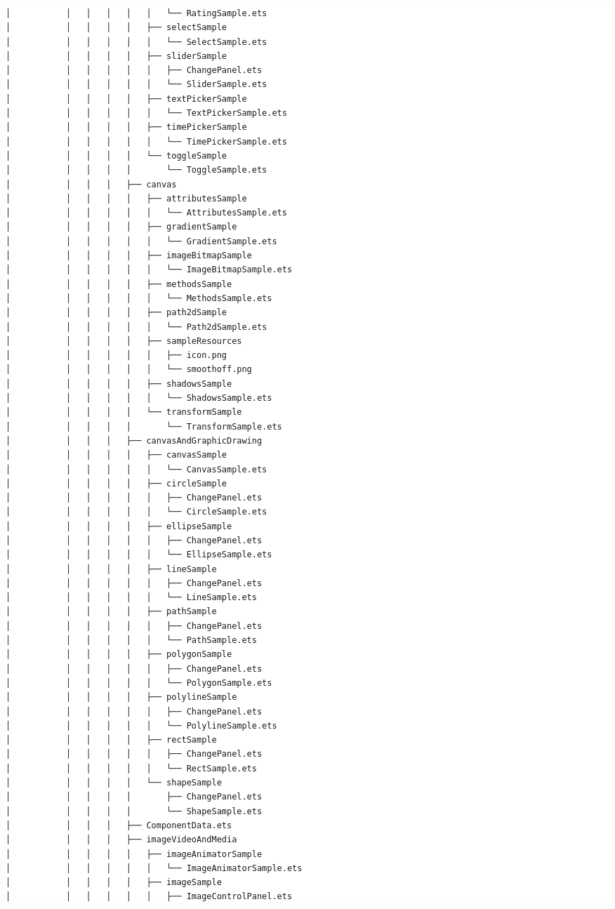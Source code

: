 ```
│           │   │   │   │   │   └── RatingSample.ets
│           │   │   │   │   ├── selectSample
│           │   │   │   │   │   └── SelectSample.ets
│           │   │   │   │   ├── sliderSample
│           │   │   │   │   │   ├── ChangePanel.ets
│           │   │   │   │   │   └── SliderSample.ets
│           │   │   │   │   ├── textPickerSample
│           │   │   │   │   │   └── TextPickerSample.ets
│           │   │   │   │   ├── timePickerSample
│           │   │   │   │   │   └── TimePickerSample.ets
│           │   │   │   │   └── toggleSample
│           │   │   │   │       └── ToggleSample.ets
│           │   │   │   ├── canvas
│           │   │   │   │   ├── attributesSample
│           │   │   │   │   │   └── AttributesSample.ets
│           │   │   │   │   ├── gradientSample
│           │   │   │   │   │   └── GradientSample.ets
│           │   │   │   │   ├── imageBitmapSample
│           │   │   │   │   │   └── ImageBitmapSample.ets
│           │   │   │   │   ├── methodsSample
│           │   │   │   │   │   └── MethodsSample.ets
│           │   │   │   │   ├── path2dSample
│           │   │   │   │   │   └── Path2dSample.ets
│           │   │   │   │   ├── sampleResources
│           │   │   │   │   │   ├── icon.png
│           │   │   │   │   │   └── smoothoff.png
│           │   │   │   │   ├── shadowsSample
│           │   │   │   │   │   └── ShadowsSample.ets
│           │   │   │   │   └── transformSample
│           │   │   │   │       └── TransformSample.ets
│           │   │   │   ├── canvasAndGraphicDrawing
│           │   │   │   │   ├── canvasSample
│           │   │   │   │   │   └── CanvasSample.ets
│           │   │   │   │   ├── circleSample
│           │   │   │   │   │   ├── ChangePanel.ets
│           │   │   │   │   │   └── CircleSample.ets
│           │   │   │   │   ├── ellipseSample
│           │   │   │   │   │   ├── ChangePanel.ets
│           │   │   │   │   │   └── EllipseSample.ets
│           │   │   │   │   ├── lineSample
│           │   │   │   │   │   ├── ChangePanel.ets
│           │   │   │   │   │   └── LineSample.ets
│           │   │   │   │   ├── pathSample
│           │   │   │   │   │   ├── ChangePanel.ets
│           │   │   │   │   │   └── PathSample.ets
│           │   │   │   │   ├── polygonSample
│           │   │   │   │   │   ├── ChangePanel.ets
│           │   │   │   │   │   └── PolygonSample.ets
│           │   │   │   │   ├── polylineSample
│           │   │   │   │   │   ├── ChangePanel.ets
│           │   │   │   │   │   └── PolylineSample.ets
│           │   │   │   │   ├── rectSample
│           │   │   │   │   │   ├── ChangePanel.ets
│           │   │   │   │   │   └── RectSample.ets
│           │   │   │   │   └── shapeSample
│           │   │   │   │       ├── ChangePanel.ets
│           │   │   │   │       └── ShapeSample.ets
│           │   │   │   ├── ComponentData.ets
│           │   │   │   ├── imageVideoAndMedia
│           │   │   │   │   ├── imageAnimatorSample
│           │   │   │   │   │   └── ImageAnimatorSample.ets
│           │   │   │   │   ├── imageSample
│           │   │   │   │   │   ├── ImageControlPanel.ets
```